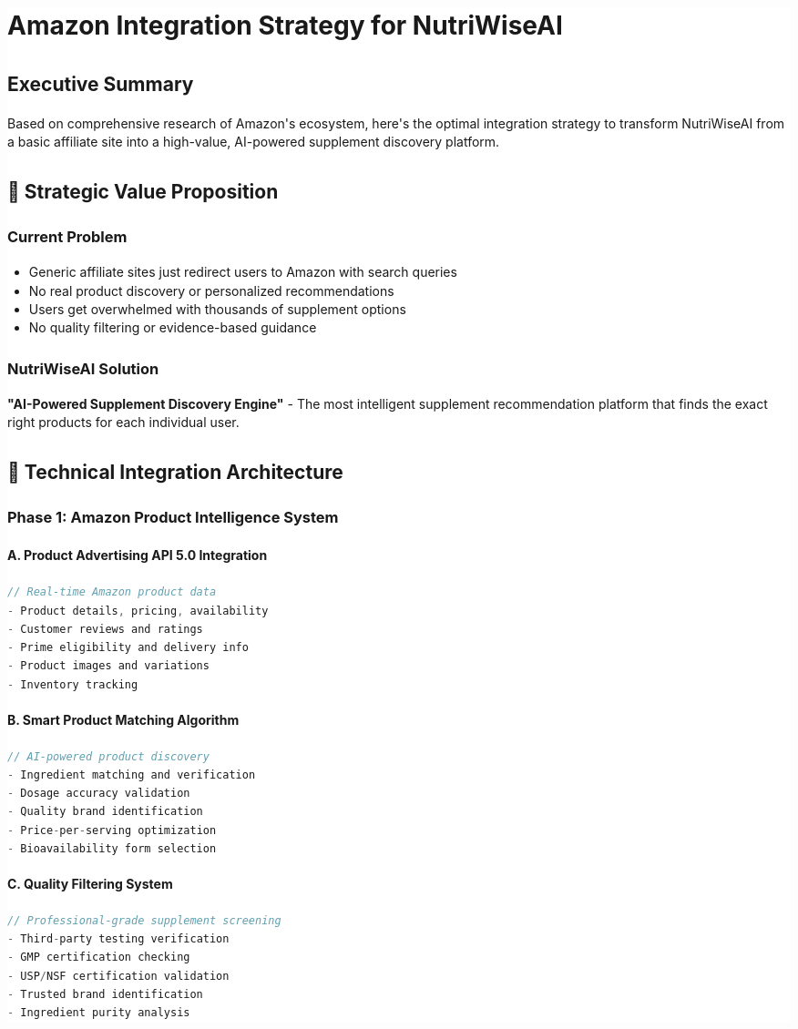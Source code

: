 # Amazon Integration Strategy for NutriWiseAI

## Executive Summary

Based on comprehensive research of Amazon's ecosystem, here's the optimal integration strategy to transform NutriWiseAI from a basic affiliate site into a high-value, AI-powered supplement discovery platform.

## 🎯 Strategic Value Proposition

### Current Problem
- Generic affiliate sites just redirect users to Amazon with search queries
- No real product discovery or personalized recommendations
- Users get overwhelmed with thousands of supplement options
- No quality filtering or evidence-based guidance

### NutriWiseAI Solution
**"AI-Powered Supplement Discovery Engine"** - The most intelligent supplement recommendation platform that finds the exact right products for each individual user.

## 🔧 Technical Integration Architecture

### Phase 1: Amazon Product Intelligence System

#### A. Product Advertising API 5.0 Integration
```typescript
// Real-time Amazon product data
- Product details, pricing, availability
- Customer reviews and ratings
- Prime eligibility and delivery info
- Product images and variations
- Inventory tracking
```

#### B. Smart Product Matching Algorithm
```typescript
// AI-powered product discovery
- Ingredient matching and verification
- Dosage accuracy validation
- Quality brand identification
- Price-per-serving optimization
- Bioavailability form selection
```

#### C. Quality Filtering System
```typescript
// Professional-grade supplement screening
- Third-party testing verification
- GMP certification checking
- USP/NSF certification validation
- Trusted brand identification
- Ingredient purity analysis
```
